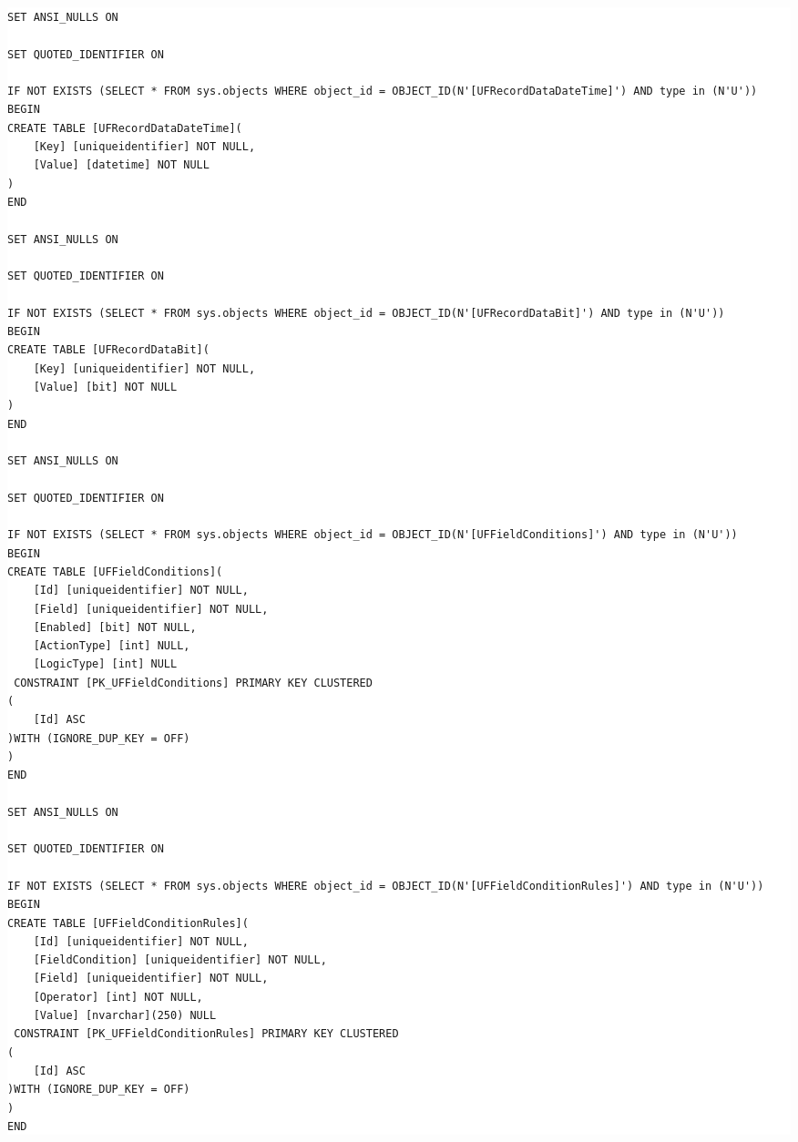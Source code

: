 	SET ANSI_NULLS ON
	
	SET QUOTED_IDENTIFIER ON
	
	IF NOT EXISTS (SELECT * FROM sys.objects WHERE object_id = OBJECT_ID(N'[UFRecordDataDateTime]') AND type in (N'U'))
	BEGIN
	CREATE TABLE [UFRecordDataDateTime](
		[Key] [uniqueidentifier] NOT NULL,
		[Value] [datetime] NOT NULL
	)
	END
	
	SET ANSI_NULLS ON
	
	SET QUOTED_IDENTIFIER ON
	
	IF NOT EXISTS (SELECT * FROM sys.objects WHERE object_id = OBJECT_ID(N'[UFRecordDataBit]') AND type in (N'U'))
	BEGIN
	CREATE TABLE [UFRecordDataBit](
		[Key] [uniqueidentifier] NOT NULL,
		[Value] [bit] NOT NULL
	)
	END
	
	SET ANSI_NULLS ON
	
	SET QUOTED_IDENTIFIER ON
	
	IF NOT EXISTS (SELECT * FROM sys.objects WHERE object_id = OBJECT_ID(N'[UFFieldConditions]') AND type in (N'U'))
	BEGIN
	CREATE TABLE [UFFieldConditions](
		[Id] [uniqueidentifier] NOT NULL,
		[Field] [uniqueidentifier] NOT NULL,
		[Enabled] [bit] NOT NULL,
		[ActionType] [int] NULL,
		[LogicType] [int] NULL
	 CONSTRAINT [PK_UFFieldConditions] PRIMARY KEY CLUSTERED 
	(
		[Id] ASC
	)WITH (IGNORE_DUP_KEY = OFF)
	)
	END
	
	SET ANSI_NULLS ON
	
	SET QUOTED_IDENTIFIER ON
	
	IF NOT EXISTS (SELECT * FROM sys.objects WHERE object_id = OBJECT_ID(N'[UFFieldConditionRules]') AND type in (N'U'))
	BEGIN
	CREATE TABLE [UFFieldConditionRules](
		[Id] [uniqueidentifier] NOT NULL,
		[FieldCondition] [uniqueidentifier] NOT NULL,
		[Field] [uniqueidentifier] NOT NULL,
		[Operator] [int] NOT NULL,
		[Value] [nvarchar](250) NULL
	 CONSTRAINT [PK_UFFieldConditionRules] PRIMARY KEY CLUSTERED 
	(
		[Id] ASC
	)WITH (IGNORE_DUP_KEY = OFF)
	)
	END
	